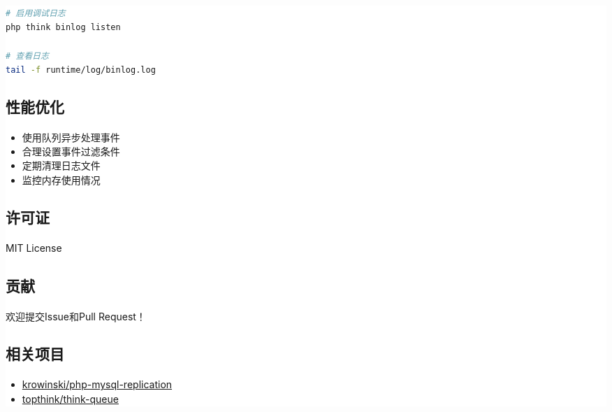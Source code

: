```bash
# 启用调试日志
php think binlog listen

# 查看日志
tail -f runtime/log/binlog.log
```

## 性能优化

- 使用队列异步处理事件
- 合理设置事件过滤条件
- 定期清理日志文件
- 监控内存使用情况

## 许可证

MIT License

## 贡献

欢迎提交Issue和Pull Request！

## 相关项目

- [krowinski/php-mysql-replication](https://github.com/krowinski/php-mysql-replication)
- [topthink/think-queue](https://github.com/top-think/think-queue)
